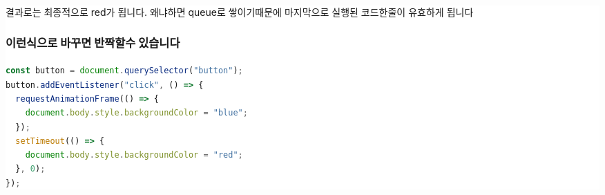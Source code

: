 결과로는 최종적으로 red가 됩니다. 왜냐하면 queue로 쌓이기때문에 마지막으로 실행된 코드한줄이 유효하게 됩니다

### 이런식으로 바꾸면 반짝할수 있습니다

```js
const button = document.querySelector("button");
button.addEventListener("click", () => {
  requestAnimationFrame(() => {
    document.body.style.backgroundColor = "blue";
  });
  setTimeout(() => {
    document.body.style.backgroundColor = "red";
  }, 0);
});
```
